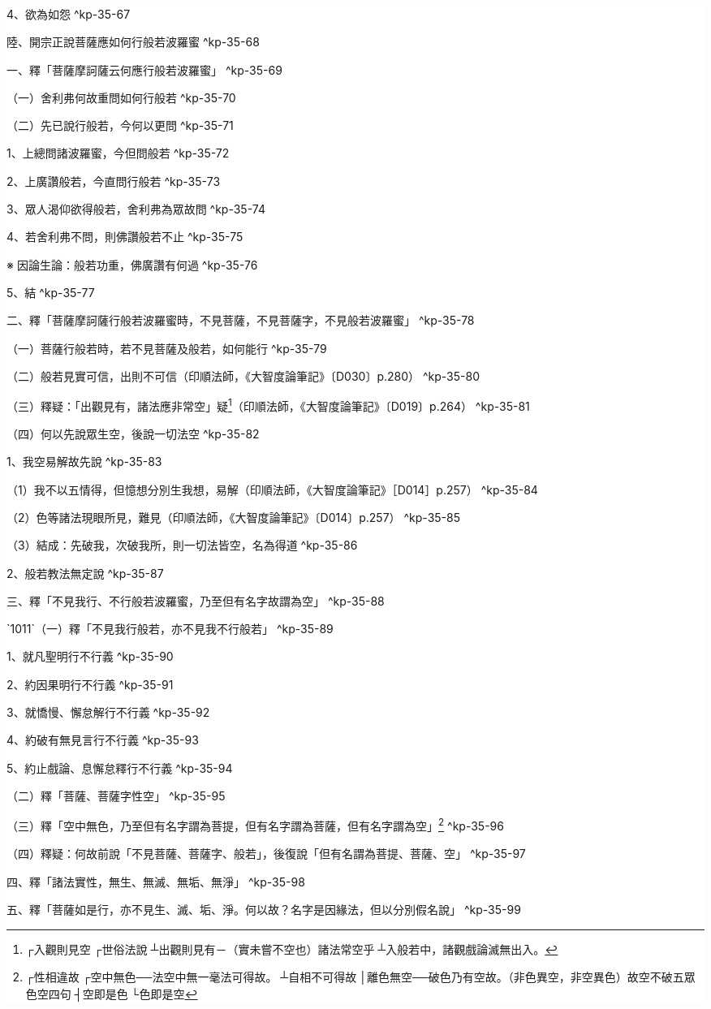  4、欲為如怨 ^kp-35-67

陸、開宗正說菩薩應如何行般若波羅蜜 ^kp-35-68

 一、釋「菩薩摩訶薩云何應行般若波羅蜜」 ^kp-35-69

 （一）舍利弗何故重問如何行般若 ^kp-35-70

 （二）先已說行般若，今何以更問 ^kp-35-71

 1、上總問諸波羅蜜，今但問般若 ^kp-35-72

 2、上廣讚般若，今直問行般若 ^kp-35-73

 3、眾人渴仰欲得般若，舍利弗為眾故問 ^kp-35-74

 4、若舍利弗不問，則佛讚般若不止 ^kp-35-75

 ※ 因論生論：般若功重，佛廣讚有何過 ^kp-35-76

 5、結 ^kp-35-77

 二、釋「菩薩摩訶薩行般若波羅蜜時，不見菩薩，不見菩薩字，不見般若波羅蜜」 ^kp-35-78

 （一）菩薩行般若時，若不見菩薩及般若，如何能行 ^kp-35-79

 （二）般若見實可信，出則不可信（印順法師，《大智度論筆記》〔D030〕p.280） ^kp-35-80

 （三）釋疑：「出觀見有，諸法應非常空」疑[^35.84]（印順法師，《大智度論筆記》〔D019〕p.264） ^kp-35-81

 （四）何以先說眾生空，後說一切法空 ^kp-35-82

 1、我空易解故先說 ^kp-35-83

 （1）我不以五情得，但憶想分別生我想，易解（印順法師，《大智度論筆記》［D014］p.257） ^kp-35-84

 （2）色等諸法現眼所見，難見（印順法師，《大智度論筆記》〔D014〕p.257） ^kp-35-85

 （3）結成：先破我，次破我所，則一切法皆空，名為得道 ^kp-35-86

 2、般若教法無定說 ^kp-35-87

 三、釋「不見我行、不行般若波羅蜜，乃至但有名字故謂為空」 ^kp-35-88

 \`1011\`（一）釋「不見我行般若，亦不見我不行般若」 ^kp-35-89

 1、就凡聖明行不行義 ^kp-35-90

 2、約因果明行不行義 ^kp-35-91

 3、就憍慢、懈怠解行不行義 ^kp-35-92

 4、約破有無見言行不行義 ^kp-35-93

 5、約止戲論、息懈怠釋行不行義 ^kp-35-94

 （二）釋「菩薩、菩薩字性空」 ^kp-35-95

 （三）釋「空中無色，乃至但有名字謂為菩提，但有名字謂為菩薩，但有名字謂為空」[^35.93] ^kp-35-96

 （四）釋疑：何故前說「不見菩薩、菩薩字、般若」，後復說「但有名謂為菩提、菩薩、空」 ^kp-35-97

 四、釋「諸法實性，無生、無滅、無垢、無淨」 ^kp-35-98

 五、釋「菩薩如是行，亦不見生、滅、垢、淨。何以故？名字是因緣法，但以分別假名說」 ^kp-35-99


[^35.1]:	前品指《摩訶般若波羅蜜經》卷1〈1 序品〉，《大智度論》卷134。
[^35.2]:	具＝具＋（足）【宋】【元】【明】【宮】【石】。
[^35.3]:	參見《大智度論》卷67：「有人行雜福德，所謂作福時心生疑悔，是福德果報雖得富貴，不能好用，亦不能與他。罪業因緣故，諸根闇鈍，不擇好醜。是善男子未得道時，清淨福德故，得上妙五欲，亦能盡意用，能隨意施與──或施窮乏，或種於福田。」
[^35.4]:	（1）《大智度論》卷4：「巧變化師，毘首羯磨天。」（2）《阿毘曇毘婆沙論》卷47：問曰：「如報慧微劣可爾；威儀工巧者，亦有勢用，如世尊威儀，毘首羯磨天工巧，乃似願智所作。」答曰：「雖極工巧，為邪命所覆。復次，雖是極巧，猶為他人所譏言：『是處不好。』」（3）《翻譯名義集》卷2：「毘首羯磨，《正理論》音云毘濕縛羯磨，此云種種工業。西土工巧者，多祭此天。」
[^35.5]:	（1）《一切經音義》卷26：「尸毘王（古音云亦名濕鞞，此云安隱也）。」（2）《翻梵語》卷4：「尸毘王（亦云涅鞞，亦云尸比。譯曰：有安隱也。）」
[^35.6]:	《一切經音義》卷11：「菴摩羅樹（梵語，果樹名也，此國無。古譯或云菴婆羅，或曰菴羅樹，皆一也。《涅盤經》云：如菴羅樹一年三變，有時生花光色敷榮，有時生葉滋茂蓊欝，有時彫落狀如枯樹。又云：如菴羅樹，花多果少）。」
[^35.7]:	（1）《大般涅槃經》卷14：「譬如魚母，多有胎子，成就者少；如菴羅樹，花多果少；眾生發心乃有無量，及其成就少不足言。」（2）《大智度論》卷4：「菩薩發大心，魚子菴樹華；三事因時多，成果時甚少」
[^35.8]:	稱（ㄔㄥˋ）：同" 秤 "。1.測定物體重量的器具。（《漢語大詞典》（八），p.112）
[^35.9]:	參見《大智度論》卷4、卷27（257a814）、卷33（304c29305a1）。參見Lamotte（1944, p.255, n.1）：《六度集經》（2經）b；《菩薩本緣經》卷3；《本生鬘論》卷1ba；《大莊嚴論經》卷12（64經）；《賢愚經》卷1c；《眾經撰雜譬喻》卷上；《經律異相》卷25ca。
[^35.10]:	躬自：自己，親自。《詩‧衛風‧氓》："靜言思之，躬自悼矣。"（《漢語大詞典》（十），p.708）
[^35.11]:	參見《太子瑞應本起經》卷上：「便起瞻沸星，夜其過半，見諸天於上叉手，勸太子去。即呼車匿，徐令被馬褰裳跨之，徘徊於庭，念開門當有聲，天王維睒，久知其意，即使鬼神，捧舉馬足。」另參見《普曜經》卷4，《方廣大莊嚴經》卷6，《異出菩薩本起經》；《大智度論》卷34、卷50。
[^35.12]:	參見《觀虛空藏菩薩經》：「天上四塔者，忉利天城東照明園中，有佛髮塔；忉利天城南麁澁園中，有佛衣塔；忉利天城西歡喜園中，有佛鉢塔；忉利天城北駕御園中，有佛牙塔。人間四塔者：第一、所生塔，在拘薩羅國迦毘羅城嵐鞞林；第二、道場塔，在摩伽陀國伽耶城菩提樹下；第三、轉法輪塔，在伽尸國波羅奈城鹿野苑中；第四、般涅槃塔，在摩羅國拘尸羅城雙樹間。」
[^35.13]:	（1）《摩訶般若波羅蜜經》卷17：「阿惟越致菩薩摩訶薩，執金剛神王常隨逐，作是願：『是菩薩摩訶薩當得阿耨多羅三藐三菩提，我常隨逐。』乃至五性執金剛神常隨守護。」（2）印順法師，《佛教史地考論》，p.247：「密跡金剛，以手執金剛杵得名，本係大力夜叉，為四天王所統率。因其常隨侍佛，守護佛教，成為佛教中最切要最熱誠之護法神。」
[^35.14]:	參見《大智度論》卷26。
[^35.15]:	受＝受＋（一人）【宋】【元】【明】。
[^35.16]:	二乘差別：三祇、無量僧祇。
[^35.17]:	胤（ㄧㄣˋ）：1.後嗣，子嗣。4.繼承，延續。（《漢語大詞典》（一），p.666）
[^35.18]:	參見《摩訶般若波羅蜜經》卷17：「菩薩摩訶薩行六波羅蜜時，見眾生有大小便患，當作是願：我作佛時，令我國土中眾生皆以歡喜為食，無有便利之患，乃至近一切種智。」另參見《大寶積經》卷60〈15文殊師利授記會〉：「如阿彌陀佛剎以法喜為食。」《大聖文殊師利菩薩佛剎功德莊嚴經》卷下。
[^35.19]:	（1）《自在王菩薩經》卷下：「是天王佛及諸菩薩不著袈裟，皆著自生淨妙天衣，亦無結惑※。」※惑＝戒【宋】【元】【明】【宮】。（2）［隋］吉藏撰，《法華義疏》卷9：「一、出家成佛，如釋迦。二、在家成佛，如《智度論》云天王佛是，故不須鉢及袈裟；則調達成佛號天王佛是也。三者、俱非，謂淨土佛。」
[^35.20]:	天王佛、白衣，不用鉢食。
[^35.21]:	阿迦尼吒天：第四禪天最高位之色究竟天。
[^35.22]:	勸請說法者：欲、色諸天。
[^35.23]:	參見《大智度論》卷9〈1 序品〉：「以淨居天常憐愍眾生、常勸請佛故。」《大智度論》卷34〈1 序品〉：「我當於菩提樹下坐，四天王天乃至阿迦尼吒天，以天衣為座者，當學般若波羅蜜！」
[^35.24]:	參見《大智度論》卷1ab、卷25cb。
[^35.25]:	參見《摩訶般若波羅蜜經》卷1〈2 奉鉢品〉：「佛告舍利弗：若菩薩摩訶薩行般若波羅蜜能作是功德，是時四天王皆大歡喜，意念言：『我等當以四鉢奉上菩薩，如前天王奉先佛鉢。』」另參見《大智度論》卷35。
[^35.26]:	（前品中功德也）夾註＝（前品中功德也）本文【宋】【宮】。
[^35.27]:	惓：同「倦」。疲勞，勞累。（《漢語大字典》（四），p.2318）
[^35.28]:	〔見〕－【元】【明】。
[^35.29]:	相＝根【宋】【明】【石】＊【宮】。
[^35.30]:	無根能不能受道。
[^35.31]:	毘尼：無根不得出家。
[^35.32]:	勉：2.勸勉，鼓勵。（《漢語大詞典》（二），p.791）濟：5.救助。（《漢語大詞典》（六），p.190）
[^35.33]:	參見《法句經》卷上〈80 言語品〉：「言語品者，所以戒口，發說、談論當用道理。惡言罵詈，憍陵蔑人，興起是行，疾怨滋生。遜言順辭，尊敬於人，棄結忍惡，疾怨自滅。......不使至惡意，出言眾悉可；至誠甘露說，如法而無過；諦如義如法，是為近道立。說如佛言者，是吉得滅度；為能作浩際，是謂言中上。」
[^35.34]:	參見《禪法要解》卷上：「行慈者諸惡不能加，如好守備，外賊不害，若欲惱害，反自受患；如人以掌拍矛，掌自傷壞，矛無所害；五種邪語，不能壞心。五種者：一、妄語說過；二、惡口說過；三、不※時說過；四、惡心說過；五、不利益說過。」※不＝非【宋】【元】【明】【宮】。
[^35.35]:	善根（即善人相）。
[^35.36]:	過度：1.通過，經過。《管子‧立政》："決水潦，通溝瀆，修障防，安水藏，使時水雖過度，無害于五穀，歲雖凶旱，有所秎穫，司空之事也。"（《漢語大詞典》（十），p.964）
[^35.37]:	（1）太子入三龍宮求珠，龍王願為多聞、神足、智慧第一弟子。^（2）參見《大意經》，《生經》卷1《佛說墮珠著海中經第8》，《賢愚經》卷8（40經）〈35 大施抒海品〉；《大智度論》卷12aa，《大智度論》卷16。
[^35.38]:	迎逆：猶迎接。唐‧玄奘《大唐西域記‧拘尸那揭羅國》："婆羅門馳往迎逆，問所從至，請入僧坊，備諸供養。"（《漢語大詞典》（十），p.747）
[^35.39]:	延：6.引導，引入，迎接。（《漢語大詞典》（二），p.897）
[^35.40]:	參見《金色王經》：「唯雨七寶，所謂金、銀、及毘琉璃、私頗知迦、赤色真珠、并雨馬瑙、牟娑羅等如是七寶。」
[^35.41]:	此事緣另參見《大智度論》卷4、卷30（276c25）。
[^35.42]:	要：4.約言。以明誓的方式就某事作出莊嚴的承諾或表示某種決心。5.指所訂立的誓約、盟約。（《漢語大詞典》（八），p.753）
[^35.43]:	眴（ㄕㄨㄣˋ）：1.看，眨眼。（《漢語大詞典》（七），p.1204）
[^35.44]:	（1）《一切智光明仙人慈心因緣不食肉經》：「時彼國中有大婆羅門，名一切智光明，聰慧多智，廣博眾經，世間技藝，六十四能，無不綜練。」（2）《大智度論》卷2〈1 序品〉：「四違陀經中治病法，鬪戰法，星宿法，祠天法，歌舞、論議難問法，如是等六十四種世間伎藝，淨飯王子廣學多聞，若知此事不足為難。」（3）六十四種世藝：六十四能。
[^35.45]:	參見《出曜經》卷25：「昔日大目揵連同產弟，饒財多寶，七珍具足：金、銀、珍寶、車磲、馬瑙、真珠、虎珀，庫藏盈溢，僕從奴婢不可稱計。」
[^35.46]:	參見《大方廣佛華嚴經》卷29：「勝日身如來。」
[^35.47]:	可＝共【宋】【元】【明】【宮】。
[^35.48]:	參見《大智度論疏》卷15：「女得調伏心志者，即是柔順忍也。」（卍新續藏46，842b24）
[^35.49]:	（1）《大智度論疏》卷15：「六寶來應者，以喜德一人變為女寶，故唯六寶來也。師言：此論云寶女決定不孕，若華嚴乃至言生子者，此論凡女未變之時有孕，至變為寶女時始生，故云爾。若一日作寶女者無也。」（卍新續藏46，842b24c4）（2）《大方廣佛華嚴經》卷29：「輪王七寶，自然而至：一者、輪寶，名無礙行，輻網具足，百千妙寶以為莊嚴，閻浮檀金光明普照；二者、象寶，名金剛山，威力廣大；三者、馬寶，名迅疾風；四者、珠寶，名日光藏雲；五者、女寶，名具足豔吉祥；六、主藏臣寶，名為大財；七、主兵寶，名離垢眼。如是七寶，欻然出現，具足成就，為轉輪王。」
[^35.50]:	參見《大方廣佛華嚴經》卷28〈入不思議解脫境界普賢行願品〉，《大方廣佛華嚴經》卷29〈入不思議解脫境界普賢行願品〉。
[^35.51]:	王＋（天）【宋】【元】【明】【宮】。
[^35.52]:	〔有〕－【宋】【元】【明】【宮】。
[^35.53]:	（1）參見《大智度論》卷1：「欲捨親屬，出家，修無上道；中夜起觀，見諸伎直、后妃、婇女狀若臭屍。」（2）妓（ㄐㄧˋ）：1.歌舞女藝人。（《漢語大詞典》（四），p.295）（3）伎（ㄐㄧˋ）：2.指各種技藝。3.才智，才能。6.古代指百戲雜技藝人。7.指以音樂歌舞為業的女子。（《漢語大詞典》（一），p.1178）（4）直：10.值班，侍衛。《玉篇》：「直，侍也。」（《漢語大字典》（一），p.62）（5）直：20當值，值勤。《晉書‧庾玟傳》："玟為侍中，直於省內。"（《漢語大詞典》（一），p.853）（6）有關「妓直」、「伎直」的詞義，依《玉篇》「直，侍也」之說，或可解作「侍」。古代有「直侍」一詞，此「直」當指隨從於帝王左右的人。此處「妓直」、「伎直」指有才藝或隨從釋迦太子的女侍。
[^35.54]:	惡露：佛教謂身上不淨之津液。中醫特指婦女產後胞宮內遺留的餘血和濁液。（《漢語大詞典》（七），p.562）
[^35.55]:	流涎：淌口水。（《漢語大詞典》（五），p.1266）
[^35.56]:	塗：6.猶滿布。8.污，染污。（《漢語大詞典》（二），p.1176）漫：7.泛指物滿溢出。8.浸壞，淹沒。（《漢語大詞典》（六），p.84）
[^35.57]:	（1）參見《中阿含經》卷54（200經）《阿梨吒經》；《大般涅槃經》卷34；《大般涅槃經》卷31；《摩訶僧祇律》卷25；《四分律》卷17；《十誦律》卷15；《大智度論》卷93。（2）受五欲，心不著，不妨道邪說。
[^35.58]:	毘尼：出家法中，婬戒在初。
[^35.59]:	菩薩學佛須斷欲不。
[^35.60]:	方便行欲，是法身菩薩。
[^35.61]:	五情：即五根。參見《大智度論》卷19：「眼等五情為內身，色等五塵為外身。」
[^35.62]:	以欲為方便而度眾生（是法身事）。
[^35.63]:	〔佛〕－【明】【宮】。
[^35.64]:	度生現身不同。
[^35.65]:	然＝燒【宋】【元】【明】【宮】【石】＊。
[^35.66]:	穢賤：猶鄙賤。陳衍《遼詩紀事‧懿德皇后》："爇薰鑪，能將孤悶蘇。若道妾身多穢賤，自霑御香香徹膚。爇薰鑪，待君娛。"（《漢語大詞典》（八），p.155）
[^35.67]:	賊：1.敗壞，毀壞。3.害，傷害。4.殺戮，殺害。（《漢語大詞典》（十），p.183）
[^35.68]:	（1）摾＝掠【宋】【元】【明】【宮】。（2）摾（ㄐㄧㄤˋ）：同「弶」，《集韻．漾韻》：「弶，《字林》：施罟於道。一曰以弓罥獸，或作摾。」（《漢語大字典》（三），p.1950）（3）弶：（ㄐㄧㄤˋ）：捕捉鳥獸的器械。晉竺法護《鹿母經》："有一鹿母，懷妊獨逝，被逐飢疲，失侶悵怏。時生二子，捨行求食，煢悸失措，墮獵弶中。"（《漢語大詞典》（四），p.131）
[^35.69]:	害＝苦【明】【宮】。
[^35.70]:	參見《摩訶般若波羅蜜經》卷1〈1 序品〉：舍利弗白佛言：「世尊！菩薩摩訶薩云何欲以一切種智知一切法當習行般若波羅蜜？」
[^35.71]:	《摩訶般若波羅蜜經》卷1〈1 序品〉：佛告舍利弗：「菩薩摩訶薩欲以一切種智知一切法，當習行般若波羅蜜。」
[^35.72]:	〔今〕－【宋】【元】【明】【宮】。
[^35.73]:	參見《摩訶般若波羅蜜經》卷1〈1 序品〉：佛告舍利弗：「菩薩摩訶薩以不住法住般若波羅蜜中，以無所捨法應具足檀那波羅蜜，施者、受者及財物不可得故。」
[^35.74]:	參見《摩訶般若波羅蜜經》卷1〈1 序品〉。
[^35.75]:	已＝已（得）【宋】【元】【明】【宮】。
[^35.76]:	《大正藏》原作「己」，今依《高麗藏》作「已」（第14冊，737a1）。
[^35.77]:	智慧因緣：先念佛道，知般若，見已，身然後行。
[^35.78]:	智慧因緣：言不見者，明入般若觀時不見。
[^35.79]:	（1）入般若觀，不見菩薩及般若。般若為令眾生知實法故出。^（2）《大智度論疏》卷15：「為令眾生知實法故出已下，明此波若本為令人知實法故出，實法之中既無所有，是故波若人亦無所見也。」（卍新續藏46，844a35）
[^35.80]:	參見《摩訶般若波羅蜜經》卷1〈3 習相應品〉、卷2〈7 三假品〉（230c5231a19）、卷3〈9 集散品〉（234c1429）、卷4〈16 乘乘品〉（247b619）、卷7〈26 十無品〉（268c19269a8）另參見《摩訶般若波羅蜜經》卷1〈2 奉鉢品〉；《大智度論》卷41〈7 釋三假品〉。
[^35.81]:	空：無實事而有作用。
[^35.82]:	《大智度論》卷35〈2 報應品〉：「此中不言常不見，但明入般若觀時，不見菩薩及般若波羅蜜；般若波羅蜜為令眾生知實法故出。」
[^35.83]:	（1）《大智度論疏》卷15：「既云波若為實法故出，若言無波若可見者，此義則可信，若言出觀還見波若者，非是實故，則不可信也。」（卍新續藏46，844a79）（2）《大智度論》卷36：「又空者，性自空，不從因緣生；若從因緣生，則不名性空。行者若入時見空，出時不見空，當知是虛妄。」
[^35.84]:	┌入觀則見空	┌世俗法說	┴出觀則見有－（實未嘗不空也）諸法常空乎	┴入般若中，諸觀戲論滅無出入。
[^35.85]:	法＝是【宋】【元】【明】【宮】【石】。
[^35.86]:	言＝者【宋】【元】【明】【宮】。
[^35.87]:	入般若，諸觀戲論滅，無出入觀。
[^35.88]:	般若中無出入觀，但假名說，以化凡夫，當取說意，莫著語言。
[^35.89]:	破我我所則一切空，如是離欲名得道。
[^35.90]:	（1）不見行，不見不行五義。^	^案：印順法師筆記原將「行空般若故」與「不見行」相連，今依論改為與「不見不行」相接。（3）參見《大智度論疏》卷15：「『不見我行般若，不見我不行』者已下，此下有五復次意來釋此一句文也，當一一釋。初就凡聖明行不義也。當說。『復次，佛為法王』已下，此約因果明行不行義也。當說。『復次，行般若波羅蜜者生憍慢心言』已下，次就慢懈進怠解行不行義也。當說。『復次，不見我行波若波羅蜜』者，為破著有見故言不見；下明破病互為藥石義，釋所以言行不行義。師此中引《淨名》中童子說法不有亦不無等偈，及引《不真空論》言有本無名等來釋此義意，當一一廣說也。『復次，不見我行』已下，次明約止戲調息懈怠等義來釋行不行義，以作乘馬喻來也。當說。」（卍新續藏46，844a20b6）
[^35.91]:	慢＋（心）【宋】【元】【明】【宮】。
[^35.92]:	憂悴：憂傷。（《漢語大詞典》（七），p.689）
[^35.93]:	┌性相違故	┌空中無色──法空中無一毫法可得故。	┴自相不可得故	│離色無空──破色乃有空故。（非色異空，非空異色）故空不破五眾色空四句	┤空即是色	└色即是空	
[^35.94]:	參見《大智度論》卷35。
[^35.95]:	參見《摩訶般若波羅蜜經》卷1〈2 奉鉢品〉：佛告舍利弗：「菩薩摩訶薩行般若波羅蜜時，不見菩薩、不見菩薩字，不見般若波羅蜜，亦不見我行般若波羅蜜，亦不見我不行般若波羅蜜。」
[^35.96]:	參見《大智度論》卷4。
[^35.97]:	┌成就───菩提般若二分	┴未成就──空　　　
[^35.98]:	參見《大智度論》卷1，《大智度論》卷15，《大智度論》卷17，《大智度論》卷22，《大智度論》卷31，《大智度論》卷52，《大智度論》卷53。
[^35.99]:	無生（生實不可得故）無滅，無垢無淨。
[^35.100]:	一切法皆憶想分別因緣和合故強名說。
[^35.101]:	名空義空觀：名字是因緣和合作法，但分別憶想假名說。
[^35.102]:	慧眼：徧求不見，乃至不見細微一法。
[^35.103]:	參見《大智度論》卷10、卷15（169a28b26）、卷19（197b21c29）、卷21（218b17c17）、卷24（235b21c3）、卷27（261c22262a16）、卷28（264a29b10；266c26）、卷29（271c27272a7）、卷30（283a2028）。另參見卷36（322c28323a17）、卷37（335a1623）、卷39（343b2425）、卷43（371a29b5）、卷48（405c23406a9）。
[^35.104]:	不取一切。不入涅槃：大悲心故，十方佛念故，本願未滿故，精進力故，般若方便和合（不著不著）故。
[^35.105]:	（大智......一）十三字＝（大智度第三品釋論習相應品之一）十四字【宋】，＝（大智度論釋習相應品第三）十一字【元】，＝（釋習相應品第三之一，（經作習應品））十四字【明】，＝（大智度論第三品釋論習應品）十二字【宮】，＝（大智度第三品釋論習相應品）十二字【石】。
[^35.106]:	參見《大智度論》卷35〈2 奉鉢品〉。
[^35.107]:	二空：觀外法皆空無所有，次觀能知空者亦空──法空我空。
[^35.108]:	參見《大智度論》卷4、卷31（287b1317；287b25c6）。
[^35.109]:	況：2.比，比擬。《漢書高惠高后文功臣表序》：「以往況今，甚可悲傷！」顏師古注：「況，譬也。」引申為推及、推測。（《漢語大字典》（三），p.1586）
[^35.110]:	參見《大智度論》卷35。
[^35.111]:	《大智度論》卷31。
[^35.112]:	生＝主【宋】【宮】。
[^35.113]:	《十住毘婆沙論》卷15：「復次，五邪見名為惡意，所謂邪見、身見、邊見、見取、戒取。」
[^35.114]:	別＝品【宋】【元】【明】【宮】【石】。
[^35.115]:	《大正藏》原作「功」，今依《高麗藏》作「巧」（第14冊，738c20）。
[^35.116]:	（經）	┌以不可得空度一切眾生故。（同第一）菩薩智慧勝小乘：	┤欲以一切種智度一切眾生故。		└欲行一切功德，成圓滿覺，度一切眾生故。	
[^35.117]:	茅＝等【宋】【宮】，＝葦【元】【明】【石】。
[^35.118]:	┌一、以知空，空復空，空與不空一等無異；二、以此智度一切生。		│一、大悲，二、般若。	（論義）	│一、般舟三昧，二、方便。菩薩勝小乘智慧（二緣）：	┤一、常住禪定，二、能達法性。		│一、代眾生受苦，二、自捨一切樂。		└一、慈心，二、一切功德不著。	
[^35.119]:	以：16.連詞。表示并列關係，相當於「和」、「而」。《詩‧大雅‧皇矣》：「予懷明德，不大聲以色，不長夏以革。」馬瑞辰通釋：「以、與，古通用。」（《漢語大字典》（一），p.106）
[^35.120]:	大小智慧之別：     大：以空知一切空，亦不見是空──空不空等一不異。     小：觀諸法空，不能觀世間涅槃為一。	
[^35.121]:	得＝德【宋】【元】【明】【宮】【石】。
[^35.122]:	茅＝葦【宋】【元】【明】【宮】，〔茅〕－【石】。
[^35.123]:	《大智度論疏》卷15：「言於外法中亦大者，明身子七歲明已論義無底，此之二人皆解十八種大經，能拂異學，故云外亦大也。」（卍新續藏46，846a1012）
[^35.124]:	郗＝絺【元】【明】。
[^35.125]:	稠（ㄔㄡˊ）：1.多。2.繁密。3.濃厚。（《漢語大詞典》（八），p.103）
[^35.126]:	緻（ㄓˋ）：1.細密，精密。（《漢語大詞典》（九），p.962）
[^35.127]:	楚毒：1.指酷刑。（《漢語大詞典》（四），p.1154）
[^35.128]:	參見《雜阿含經》卷22（592經），《雜阿含經》卷24（617經），《雜阿含經》卷46（1234經）；《中阿含經》卷6（28經）《教化病經》，《中阿含經》卷6卷55（202經）《持齋經》等。
[^35.129]:	大小差別：十六分、無數譬喻。
[^35.130]:	置：3.廢棄，捨棄。4.擱置，放下。（《漢語大詞典》（八），p.1024）
[^35.131]:	以＝故【宋】【元】【明】【宮】。
[^35.132]:	及＝如【宋】【元】【明】【宮】。
[^35.133]:	𣫘＝鷇【宋】＊【元】＊【明】＊，＝鷇【宮】＊。
[^35.134]:	福祚：1.福祿，福分。《左傳‧昭公十五年》："福祚之不登，叔父焉在？"《後漢書‧劉表傳》："長享福祚，垂之後嗣。"（《漢語大詞典》（七），p.945）
[^35.135]:	《摩訶般若波羅蜜經》卷1〈3 習應品〉：「菩薩摩訶薩作如是行般若波羅蜜，除佛智慧，過一切聲聞、辟支佛上，用不可得空故。」另參見《大智度論》卷35〈3 習相應品〉。
[^35.136]:	┌皆是諸法實相慧。	│皆是四諦及道品慧。┌舍利弗約三乘智慧無生性空無別作難：	┤皆是出三界、入三脫〔門〕，成三乘果慧。│	│皆以無漏智滅結得果。│	│皆用二種解脫果。│	└皆能入涅槃故。└佛以三乘用心別作答		
[^35.137]:	《大般若波羅蜜多經》卷403〈3 觀照品〉：爾時，舍利子白佛言：「世尊！若預流、一來、不還、阿羅漢聲聞般若，若獨覺般若，若菩薩摩訶薩般若，若如來、應、正等覺般若，是諸般若皆無差別，不相違背，無生無滅，自性皆空。若法無差別、不相違、無生滅、自性空，是法差別既不可得，云何世尊說『行般若波羅蜜多菩薩摩訶薩，於一日中所修般若，一切聲聞、獨覺般若所不能及』？」
[^35.138]:	六＝弟【宋】【元】【明】【宮】【石】。六子：菩薩、辟支佛、阿羅漢、阿那含、斯陀含、須陀洹。
[^35.139]:	（1）實相智慧：三乘賢聖智慧，皆是諸法實相慧。^（2）《大智度論疏》卷15：「今但以智慧體性法中同等無差別義以為問也。就此以同為問中，凡有二意：一者，以賢聖智慧皆從實相理生，故同名諸法實相慧，既同是出世間智慧，故言同；二者，此智慧等體性自無生，自性是空，以此二義同故為問，故言同也。」（卍新續藏46，846b712）
[^35.140]:	（1）《大毘婆沙論》卷33：「云何無學解脫蘊？答：無學作意相應心，已勝解、今勝解、當勝解。謂盡、無生、無學正見相應勝解，此蘊所攝故，非無為解脫。謂一切法中，二法名解脫：一者，擇滅，即無為解脫。二者，勝解，即有為解脫，於境自在立解脫名，非謂離繫。」（2）《大毘婆沙論》卷148：「答：解脫有二，謂有為、無為。二種心解脫是有為；一切結盡是無為。有為解脫有下、中、上，初所得異後所得異，故差別說；無為解脫無下、中、上，後得同初，故無別說。」（3）《大智度論》卷26：「解脫有二種：有為解脫、無為解脫。有為解脫名無漏智慧相應解脫，無為解脫名一切煩惱習都盡無餘。」（4）《俱舍論》卷25：「解脫體有二，謂有為，無為。有為解脫，謂無學勝解；無為解脫，謂一切惑滅。」
[^35.141]:	《大智度論疏》卷15：「同事者，同出世事也。同緣者，同緣實相也。同行已下，同一聖行也。同果報者，同出世間果報也。當說。所以者何已下，所以即是義。此意言其義者何？此智慧同得無生性空故也。」（卍新續藏46，846b1519）
[^35.142]:	問：	智慧何故無生性空？答：	小解	┬一、緣無生性空（滅諦）故		└二、無生約緣滅諦，性空約緣三諦 	大解	─三、慧從緣生無自性故。	
[^35.143]:	《大智度論疏》卷15：「問曰：破無明集諸善法已下，問意言，此智慧既是心數法，云何言無生性空也。」（卍新續藏46，846b2021）
[^35.144]:	（1）智慧得名無生性空。^（2）《大智度論疏》卷15：「答曰已下，答意云：此智慧緣滅諦，滅諦是不生，故逐緣名不生。又從因緣和合生，無有自性，故名為無生性空。而言爾者，此智亦有從境，亦當體得名，故名無生性空義也。」（卍新續藏46，846b2124）
[^35.145]:	《大智度論疏》卷15：「所以者何已下，明以三諦入有為相故言屬，又言為滅諦故脩行於道，故言屬也。」（卍新續藏46，846c13）
[^35.146]:	（1）併食＝并及【宋】【元】【明】【宮】。（2）食（ㄙˋ）：5.宴請，以酒食款待。（《漢語大詞典》（十二），p.479）
[^35.147]:	參見《大方廣寶篋經》卷上，《佛說文殊師利現寶藏經》卷上，《大智度論》卷64。
[^35.148]:	初學、久學別：初入是慧是癡，深入癡慧無異。
[^35.149]:	參見《大智度論》卷2、卷22（222c2526）、卷26（253b1319）。
[^35.150]:	健＝揵【宋】【元】【明】【宮】。
[^35.151]:	（1）了：結束，了結。《廣雅‧釋詁四》：「了，訖也。」（《漢語大字典》（一），p.48）（2）類似的用法另參見《大智度論》卷7：「船師言：是摩伽羅魚王開口，一是實日，兩日是魚眼，白山是魚齒，水流奔趣，是入其口。我曹了矣！」《大智度論》卷17：「王思惟言：若十二年不雨，我國了矣！無復人民。」
[^35.152]:	〔無〕－【宋】【元】【明】【宮】。
[^35.153]:	擿（ㄊㄧˋ）：挑（出）。《集韻‧錫韻》：「擿，挑也。」（《漢語大字典》（三），p.1976）
[^35.154]:	（1）參見《中部》（58）《無畏王子經》（MN I, p.395）。（2）另參見《十住毘婆沙論》卷11：又《無畏王子經》中說：「無畏白佛言：『佛有所說，能令他瞋不？』佛言：『王子！是事不定。佛或憐愍心故，令他人瞋，得種善因緣。如乳母以曲指鉤出小兒口中惡物，雖傷無患。』」
[^35.155]:	參見《中阿含經》卷56（204經）《羅摩經》；《增壹阿含經》卷14〈24 高幢品〉。
[^35.156]:	約三世五蘊明無常苦無我。
[^35.157]:	參見《雜阿含經》卷2（33經）。
[^35.158]:	關於十四無記，另參見《大智度論》卷2、卷26（253b1319）。
[^35.159]:	參見《摩訶般若波羅蜜經》卷21〈70 三慧品〉與《大智度論》卷84。此一論題於《大智度論》卷27亦曾提及。
[^35.160]:	參見《大智度論》卷30、卷36。
[^35.161]:	參見《大智度論》卷31。
[^35.162]:	參見《大智度論》卷1118。
[^35.163]:	參見《大智度論》卷37、卷75（590c1115）、卷94（716a2328）；《摩訶般若波羅蜜經》卷26〈83 畢定品〉。
[^35.164]:	關於「十力、四無所畏、四無礙智、十八不共法」，參見《大智度論》卷2426。
[^35.165]:	〔一〕－【宋】【元】【明】【宮】＊。
[^35.166]:	《大正藏》原作「火」，今依《高麗藏》作「光」（第14冊，742c12）。
[^35.167]:	照明＝明照【宋】【元】【明】【石】。